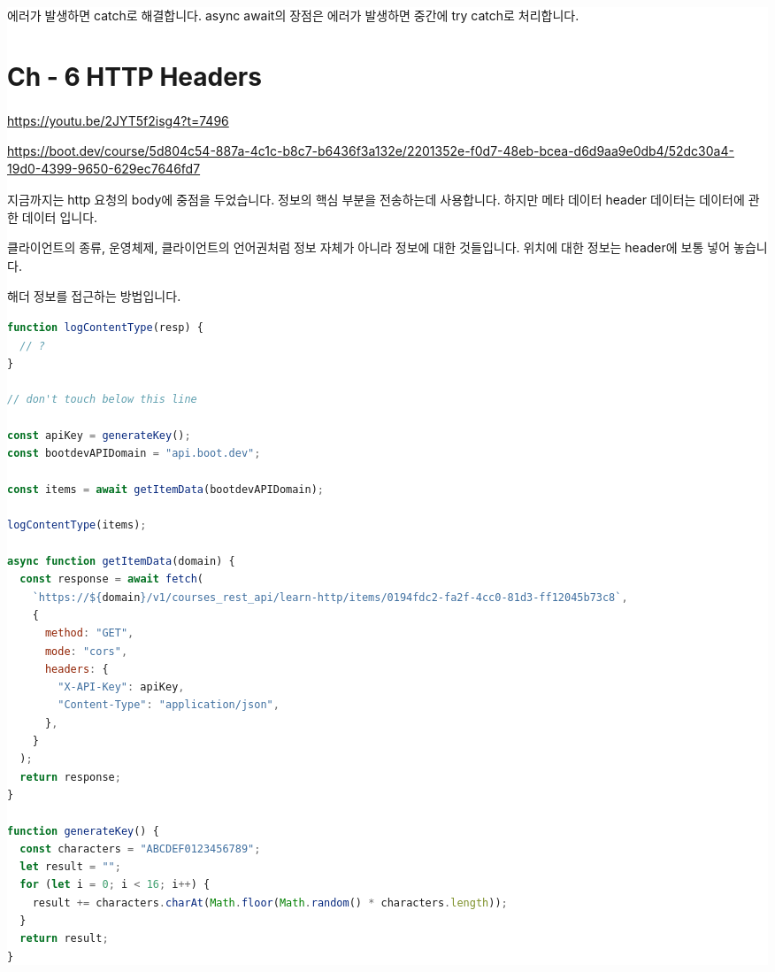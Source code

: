 에러가 발생하면 catch로 해결합니다. async await의 장점은 에러가 발생하면 중간에 try catch로 처리합니다.

# Ch - 6 HTTP Headers

https://youtu.be/2JYT5f2isg4?t=7496

https://boot.dev/course/5d804c54-887a-4c1c-b8c7-b6436f3a132e/2201352e-f0d7-48eb-bcea-d6d9aa9e0db4/52dc30a4-19d0-4399-9650-629ec7646fd7

지금까지는 http 요청의 body에 중점을 두었습니다. 정보의 핵심 부분을 전송하는데 사용합니다. 하지만 메타 데이터 header 데이터는 데이터에 관한 데이터 입니다.

클라이언트의 종류, 운영체제, 클라이언트의 언어권처럼 정보 자체가 아니라 정보에 대한 것들입니다. 위치에 대한 정보는 header에 보통 넣어 놓습니다.

해더 정보를 접근하는 방법입니다.

```js
function logContentType(resp) {
  // ?
}

// don't touch below this line

const apiKey = generateKey();
const bootdevAPIDomain = "api.boot.dev";

const items = await getItemData(bootdevAPIDomain);

logContentType(items);

async function getItemData(domain) {
  const response = await fetch(
    `https://${domain}/v1/courses_rest_api/learn-http/items/0194fdc2-fa2f-4cc0-81d3-ff12045b73c8`,
    {
      method: "GET",
      mode: "cors",
      headers: {
        "X-API-Key": apiKey,
        "Content-Type": "application/json",
      },
    }
  );
  return response;
}

function generateKey() {
  const characters = "ABCDEF0123456789";
  let result = "";
  for (let i = 0; i < 16; i++) {
    result += characters.charAt(Math.floor(Math.random() * characters.length));
  }
  return result;
}
```
